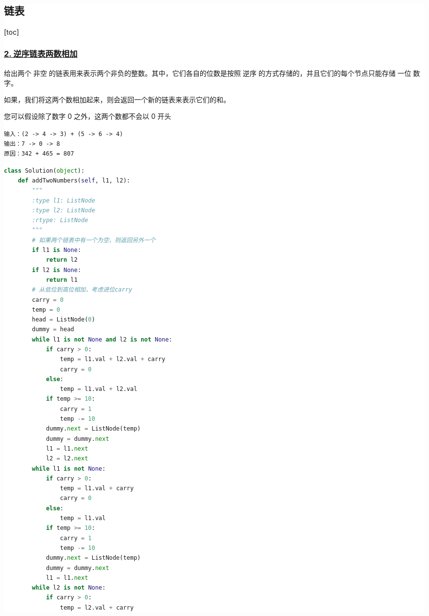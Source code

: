 ## 链表
[toc]

### [2. 逆序链表两数相加](https://leetcode-cn.com/problems/add-two-numbers/)

给出两个 非空 的链表用来表示两个非负的整数。其中，它们各自的位数是按照 逆序 的方式存储的，并且它们的每个节点只能存储 一位 数字。

如果，我们将这两个数相加起来，则会返回一个新的链表来表示它们的和。

您可以假设除了数字 0 之外，这两个数都不会以 0 开头

```
输入：(2 -> 4 -> 3) + (5 -> 6 -> 4)
输出：7 -> 0 -> 8
原因：342 + 465 = 807
```


```python
class Solution(object):
    def addTwoNumbers(self, l1, l2):
        """
        :type l1: ListNode
        :type l2: ListNode
        :rtype: ListNode
        """
        # 如果两个链表中有一个为空，则返回另外一个
        if l1 is None:
            return l2
        if l2 is None:
            return l1
        # 从低位到高位相加，考虑进位carry
        carry = 0
        temp = 0
        head = ListNode(0)
        dummy = head
        while l1 is not None and l2 is not None:
            if carry > 0:
                temp = l1.val + l2.val + carry
                carry = 0
            else:
                temp = l1.val + l2.val
            if temp >= 10:
                carry = 1
                temp -= 10
            dummy.next = ListNode(temp)
            dummy = dummy.next
            l1 = l1.next
            l2 = l2.next
        while l1 is not None:
            if carry > 0:
                temp = l1.val + carry
                carry = 0
            else:
                temp = l1.val 
            if temp >= 10:
                carry = 1
                temp -= 10
            dummy.next = ListNode(temp)
            dummy = dummy.next
            l1 = l1.next
        while l2 is not None:
            if carry > 0:
                temp = l2.val + carry
```